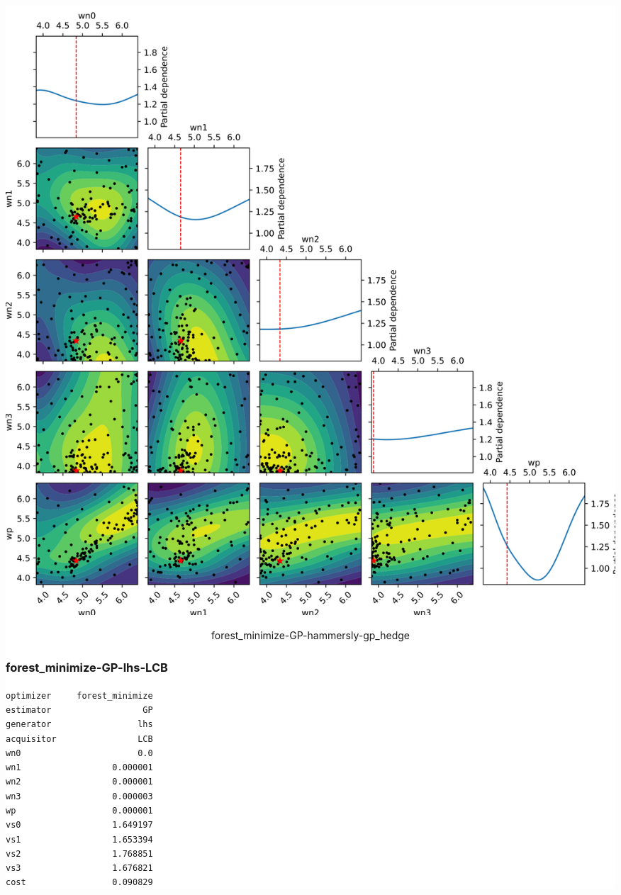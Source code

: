 ![forest_minimize-GP-hammersly-gp_hedge](./results/forest_minimize-GP-hammersly-gp_hedge-190453-211102-objk.svg)
<p align="center">forest_minimize-GP-hammersly-gp_hedge</p>



### forest_minimize-GP-lhs-LCB
```
optimizer     forest_minimize
estimator                  GP
generator                 lhs
acquisitor                LCB
wn0                       0.0
wn1                  0.000001
wn2                  0.000001
wn3                  0.000003
wp                   0.000001
vs0                  1.649197
vs1                  1.653394
vs2                  1.768851
vs3                  1.676821
cost                 0.090829
```